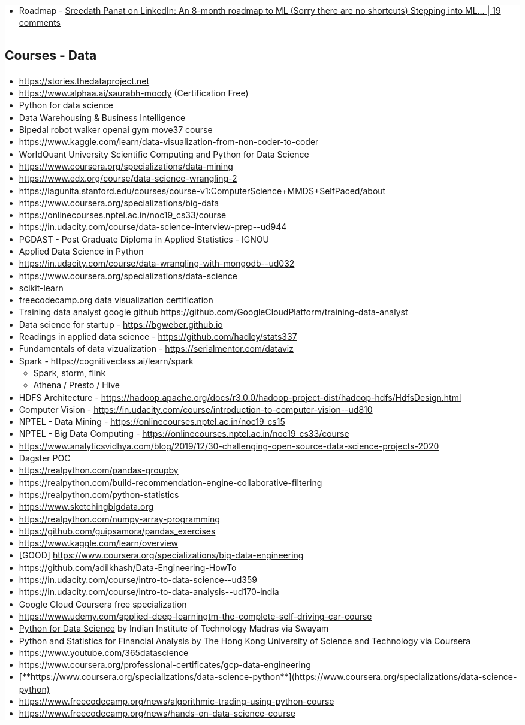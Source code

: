 - Roadmap - [Sreedath Panat on LinkedIn: An 8-month roadmap to ML (Sorry there are no shortcuts) Stepping into ML… \| 19 comments](https://www.linkedin.com/posts/sreedath-panat_an-8-month-roadmap-to-ml-sorry-there-are-activity-7302894738666364928-ZvTe)

## Courses - Data

- https://stories.thedataproject.net
- https://www.alphaa.ai/saurabh-moody (Certification Free)
- Python for data science
- Data Warehousing & Business Intelligence
- Bipedal robot walker openai gym move37 course
- https://www.kaggle.com/learn/data-visualization-from-non-coder-to-coder
- WorldQuant University Scientific Computing and Python for Data Science
- https://www.coursera.org/specializations/data-mining
- https://www.edx.org/course/data-science-wrangling-2
- https://lagunita.stanford.edu/courses/course-v1:ComputerScience+MMDS+SelfPaced/about
- https://www.coursera.org/specializations/big-data
- https://onlinecourses.nptel.ac.in/noc19_cs33/course
- https://in.udacity.com/course/data-science-interview-prep--ud944
- PGDAST - Post Graduate Diploma in Applied Statistics - IGNOU
- Applied Data Science in Python
- https://in.udacity.com/course/data-wrangling-with-mongodb--ud032
- https://www.coursera.org/specializations/data-science
- scikit-learn
- freecodecamp.org data visualization certification
- Training data analyst google github https://github.com/GoogleCloudPlatform/training-data-analyst
- Data science for startup - https://bgweber.github.io
- Readings in applied data science - https://github.com/hadley/stats337
- Fundamentals of data vizualization - https://serialmentor.com/dataviz
- Spark - https://cognitiveclass.ai/learn/spark
    - Spark, storm, flink
    - Athena / Presto / Hive
- HDFS Architecture - https://hadoop.apache.org/docs/r3.0.0/hadoop-project-dist/hadoop-hdfs/HdfsDesign.html
- Computer Vision - https://in.udacity.com/course/introduction-to-computer-vision--ud810
- NPTEL - Data Mining - https://onlinecourses.nptel.ac.in/noc19_cs15
- NPTEL - Big Data Computing - https://onlinecourses.nptel.ac.in/noc19_cs33/course
- https://www.analyticsvidhya.com/blog/2019/12/30-challenging-open-source-data-science-projects-2020
- Dagster POC
- https://realpython.com/pandas-groupby
- https://realpython.com/build-recommendation-engine-collaborative-filtering
- https://realpython.com/python-statistics
- https://www.sketchingbigdata.org
- https://realpython.com/numpy-array-programming
- https://github.com/guipsamora/pandas_exercises
- https://www.kaggle.com/learn/overview
- [GOOD] https://www.coursera.org/specializations/big-data-engineering
- https://github.com/adilkhash/Data-Engineering-HowTo
- https://in.udacity.com/course/intro-to-data-science--ud359
- https://in.udacity.com/course/intro-to-data-analysis--ud170-india
- Google Cloud Coursera free specialization
- https://www.udemy.com/applied-deep-learningtm-the-complete-self-driving-car-course
- [Python for Data Science](https://www.classcentral.com/course/swayam-python-for-data-science-14266) by Indian Institute of Technology Madras via Swayam
- [Python and Statistics for Financial Analysis](https://www.classcentral.com/course/python-statistics-financial-analysis-12648) by The Hong Kong University of Science and Technology via Coursera
- https://www.youtube.com/365datascience
- https://www.coursera.org/professional-certificates/gcp-data-engineering
- [**https://www.coursera.org/specializations/data-science-python**](https://www.coursera.org/specializations/data-science-python)
- https://www.freecodecamp.org/news/algorithmic-trading-using-python-course
- https://www.freecodecamp.org/news/hands-on-data-science-course
